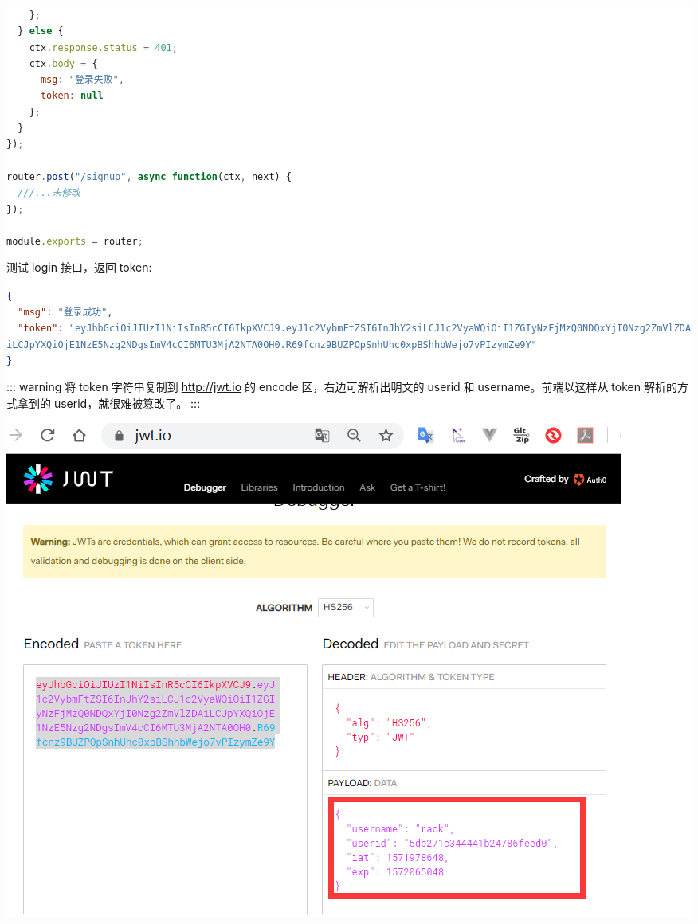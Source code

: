 ```js
    };
  } else {
    ctx.response.status = 401;
    ctx.body = {
      msg: "登录失败",
      token: null
    };
  }
});

router.post("/signup", async function(ctx, next) {
  ///...未修改
});

module.exports = router;
```

测试 login 接口，返回 token:

```json
{
  "msg": "登录成功",
  "token": "eyJhbGciOiJIUzI1NiIsInR5cCI6IkpXVCJ9.eyJ1c2VybmFtZSI6InJhY2siLCJ1c2VyaWQiOiI1ZGIyNzFjMzQ0NDQxYjI0Nzg2ZmVlZDAiLCJpYXQiOjE1NzE5Nzg2NDgsImV4cCI6MTU3MjA2NTA0OH0.R69fcnz9BUZPOpSnhUhc0xpBShhbWejo7vPIzymZe9Y"
}
```

::: warning
将 token 字符串复制到 http://jwt.io 的 encode 区，右边可解析出明文的 userid 和 username。前端以这样从 token 解析的方式拿到的 userid，就很难被篡改了。
:::

![解析token](../pic/jwtio.png)